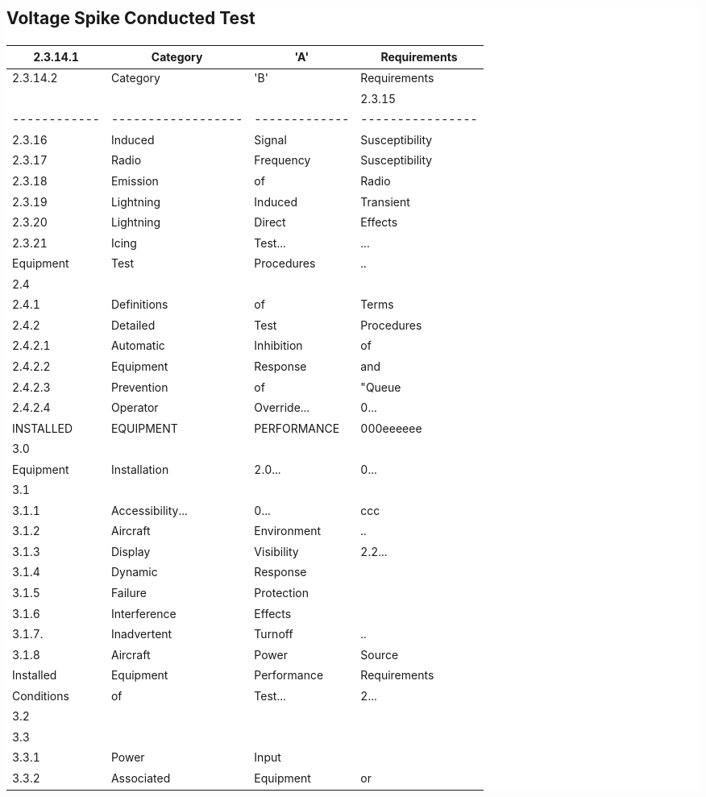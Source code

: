 ## Voltage Spike Conducted Test

| 2.3.14.1    | Category    | 'A'    | Requirements    |
|-------------|-------------|--------|-----------------|
| 2.3.14.2    | Category    | 'B'    | Requirements    |
|            |                  |             | 2.3.15         | Audio          | Frequency     | Conducted    | Susceptibility    | Test    |      | 20    |
|------------|------------------|-------------|----------------|----------------|---------------|--------------|-------------------|---------|------|-------|
| 2.3.16     | Induced          | Signal      | Susceptibility | Test...        | 0.0...        | 0.2...       | eee               | eee     | eee  | 20    |
| 2.3.17     | Radio            | Frequency   | Susceptibility | Test           | (Radiated     | and          | Conducted)...     | 21      |      |       |
| 2.3.18     | Emission         | of          | Radio          | Frequency      | Energy        | Test         | +20-              | 21      |      |       |
| 2.3.19     | Lightning        | Induced     | Transient      | Susceptibility | Test          |              | 21                |         |      |       |
| 2.3.20     | Lightning        | Direct      | Effects        | ..             | 0...          | 0...         | ccc               | ccc     | eee  | ee    |
| 2.3.21     | Icing            | Test...     | ...            | ccc            | ce            | eee          | eee               | eee     | eee  | 21    |
| Equipment  | Test             | Procedures  | ..             | 2...           | ee            | eee          | ce                | ence    | ee   | eens  |
| 2.4        |                  |             |                |                |               |              |                   |         |      |       |
| 2.4.1      | Definitions      | of          | Terms          | and            | Conditions    | of           | Test              |         | 23   |       |
| 2.4.2      | Detailed         | Test        | Procedures     |                | cece          | ee           | ee                | eens    | 24   |       |
| 2.4.2.1    | Automatic        | Inhibition  | of             | Simultaneous   | Transmissions | ..           | 24                |         |      |       |
| 2.4.2.2    | Equipment        | Response    | and            | Decay          | Times         |              | 25                |         |      |       |
| 2.4.2.3    | Prevention       | of          | "Queue         | Jumping"       |               | 26           |                   |         |      |       |
| 2.4.2.4    | Operator         | Override... | 0...           | cee            | ee            | eens         | 28                |         |      |       |
| INSTALLED  | EQUIPMENT        | PERFORMANCE | 000eeeeee      | 29             |               |              |                   |         |      |       |
| 3.0        |                  |             |                |                |               |              |                   |         |      |       |
| Equipment  | Installation     | 2.0...      | 0...           | eee            | eee           | eens         | 29                |         |      |       |
| 3.1        |                  |             |                |                |               |              |                   |         |      |       |
| 3.1.1      | Accessibility... | 0...        | ccc            | ce             | ee            | eee          | eens              | 29      |      |       |
| 3.1.2      | Aircraft         | Environment | ..             | 2...           | 0...          | ce           | ec                | cee     | eens | 29    |
| 3.1.3      | Display          | Visibility  | 2.2...         | ce             | ee            | eee          | eee               | 29      |      |       |
| 3.1.4      | Dynamic          | Response    |                | 0c             | ccc           | cece         | eee               | eee     | eens | 29    |
| 3.1.5      | Failure          | Protection  |                | 0...           | cee           | eee          | ee                | eee     | ee   | eens  |
| 3.1.6      | Interference     | Effects     |                | 0.             | ccc           | cc           | ec                | eee     | tees | 29    |
| 3.1.7.     | Inadvertent      | Turnoff     | ..             | 0...           | 0...          | cc           | ee                | ec      | ee   | ee    |
| 3.1.8      | Aircraft         | Power       | Source         | 2.0.0...       | .             | ee           | ccc               | ee      | ee   | eee   |
| Installed  | Equipment        | Performance | Requirements   | 0.020055       | 30            |              |                   |         |      |       |
| Conditions | of               | Test...     | 2...           | .              | cee           | ce           | ee                | ee      | ee   | eee   |
| 3.2        |                  |             |                |                |               |              |                   |         |      |       |
| 3.3        |                  |             |                |                |               |              |                   |         |      |       |
| 3.3.1      | Power            | Input       |                | cee            | cee           | ee           | eens              | 30      |      |       |
| 3.3.2      | Associated       | Equipment   | or             | Systems        |               | 0.20         | e                 | eee     | eens | 30    |